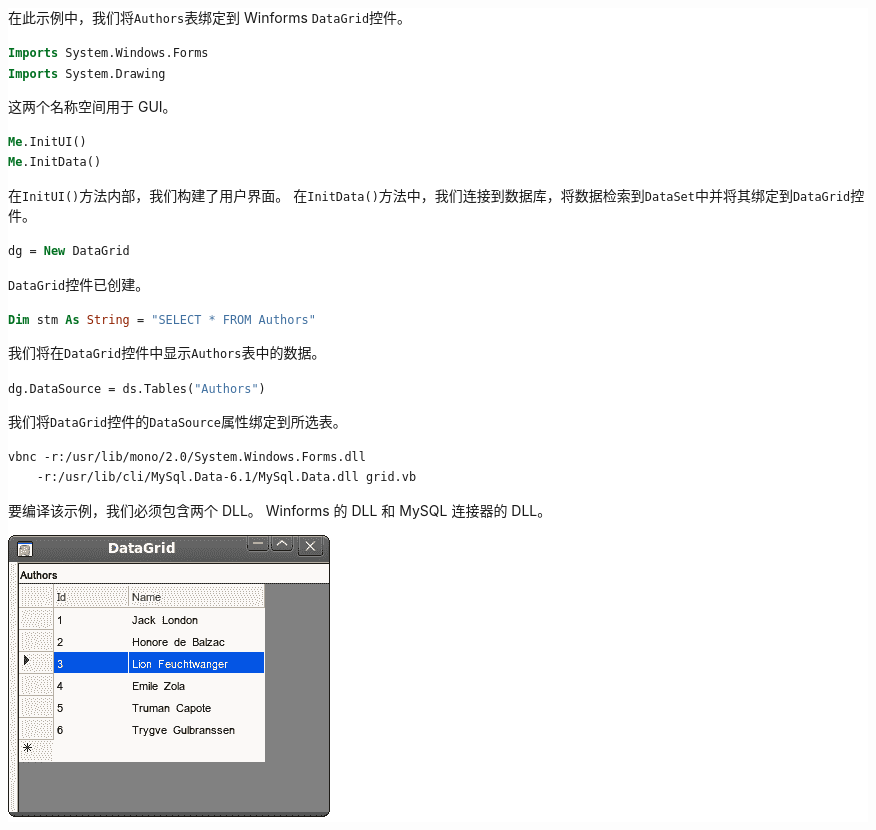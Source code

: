 在此示例中，我们将`Authors`表绑定到 Winforms `DataGrid`控件。

```vb
Imports System.Windows.Forms
Imports System.Drawing

```

这两个名称空间用于 GUI。

```vb
Me.InitUI()
Me.InitData()

```

在`InitUI()`方法内部，我们构建了用户界面。 在`InitData()`方法中，我们连接到数据库，将数据检索到`DataSet`中并将其绑定到`DataGrid`控件。

```vb
dg = New DataGrid

```

`DataGrid`控件已创建。

```vb
Dim stm As String = "SELECT * FROM Authors"

```

我们将在`DataGrid`控件中显示`Authors`表中的数据。

```vb
dg.DataSource = ds.Tables("Authors")

```

我们将`DataGrid`控件的`DataSource`属性绑定到所选表。

```vb
vbnc -r:/usr/lib/mono/2.0/System.Windows.Forms.dll 
    -r:/usr/lib/cli/MySql.Data-6.1/MySql.Data.dll grid.vb

```

要编译该示例，我们必须包含两个 DLL。 Winforms 的 DLL 和 MySQL 连接器的 DLL。

![DataGrid](img/c18727ff4b3a11bf29ead338c9d07be5.jpg)
